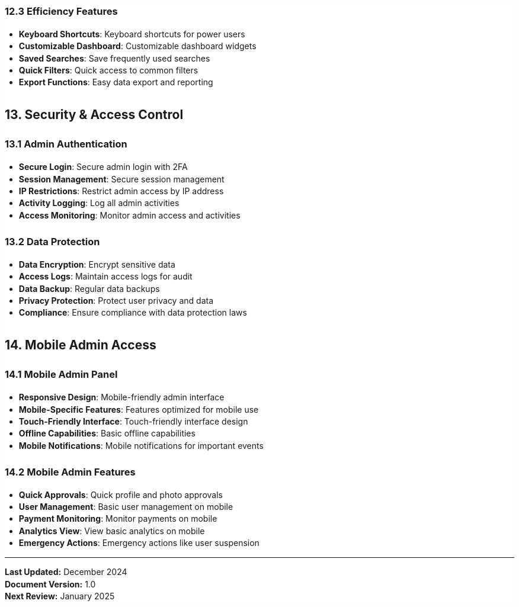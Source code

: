 ### **12.3 Efficiency Features**
- **Keyboard Shortcuts**: Keyboard shortcuts for power users
- **Customizable Dashboard**: Customizable dashboard widgets
- **Saved Searches**: Save frequently used searches
- **Quick Filters**: Quick access to common filters
- **Export Functions**: Easy data export and reporting

## 13. Security & Access Control

### **13.1 Admin Authentication**
- **Secure Login**: Secure admin login with 2FA
- **Session Management**: Secure session management
- **IP Restrictions**: Restrict admin access by IP address
- **Activity Logging**: Log all admin activities
- **Access Monitoring**: Monitor admin access and activities

### **13.2 Data Protection**
- **Data Encryption**: Encrypt sensitive data
- **Access Logs**: Maintain access logs for audit
- **Data Backup**: Regular data backups
- **Privacy Protection**: Protect user privacy and data
- **Compliance**: Ensure compliance with data protection laws

## 14. Mobile Admin Access

### **14.1 Mobile Admin Panel**
- **Responsive Design**: Mobile-friendly admin interface
- **Mobile-Specific Features**: Features optimized for mobile use
- **Touch-Friendly Interface**: Touch-friendly interface design
- **Offline Capabilities**: Basic offline capabilities
- **Mobile Notifications**: Mobile notifications for important events

### **14.2 Mobile Admin Features**
- **Quick Approvals**: Quick profile and photo approvals
- **User Management**: Basic user management on mobile
- **Payment Monitoring**: Monitor payments on mobile
- **Analytics View**: View basic analytics on mobile
- **Emergency Actions**: Emergency actions like user suspension

---

**Last Updated:** December 2024  
**Document Version:** 1.0  
**Next Review:** January 2025
